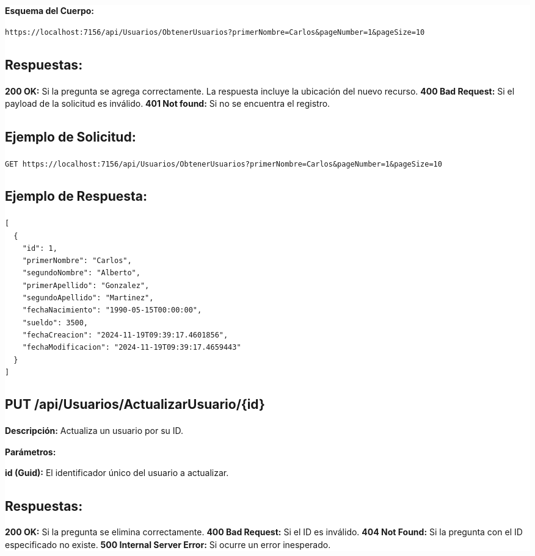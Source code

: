 **Esquema del Cuerpo:**

```
https://localhost:7156/api/Usuarios/ObtenerUsuarios?primerNombre=Carlos&pageNumber=1&pageSize=10
```

## Respuestas:

**200 OK:** Si la pregunta se agrega correctamente. La respuesta incluye la ubicación del nuevo recurso.
**400 Bad Request:** Si el payload de la solicitud es inválido.
**401 Not found:** Si no se encuentra el registro.

## Ejemplo de Solicitud:

```
GET https://localhost:7156/api/Usuarios/ObtenerUsuarios?primerNombre=Carlos&pageNumber=1&pageSize=10

```
## Ejemplo de Respuesta:

```
[
  {
    "id": 1,
    "primerNombre": "Carlos",
    "segundoNombre": "Alberto",
    "primerApellido": "Gonzalez",
    "segundoApellido": "Martinez",
    "fechaNacimiento": "1990-05-15T00:00:00",
    "sueldo": 3500,
    "fechaCreacion": "2024-11-19T09:39:17.4601856",
    "fechaModificacion": "2024-11-19T09:39:17.4659443"
  }
]
```

## PUT /api/Usuarios/ActualizarUsuario/{id}

**Descripción:** Actualiza un usuario por su ID.

**Parámetros:**

**id (Guid):** El identificador único del usuario a actualizar.

## Respuestas:

**200 OK:** Si la pregunta se elimina correctamente.
**400 Bad Request:** Si el ID es inválido.
**404 Not Found:** Si la pregunta con el ID especificado no existe.
**500 Internal Server Error:** Si ocurre un error inesperado.
